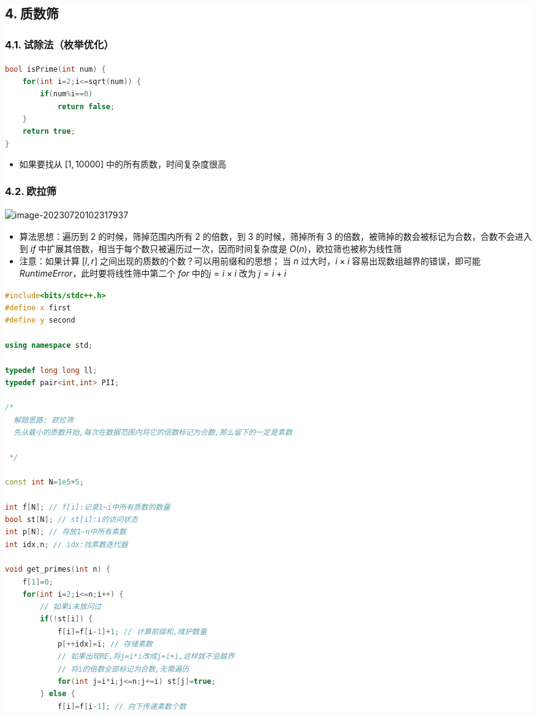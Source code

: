 ``` c++
```



## 4. 质数筛

### 4.1. 试除法（枚举优化）

``` c++
bool isPrime(int num) {
    for(int i=2;i<=sqrt(num)) {
        if(num%i==0)
            return false;
    }
    return true;
}
```

* 如果要找从 $[1,10000]$ 中的所有质数，时间复杂度很高



### 4.2. 欧拉筛

![image-20230720102317937](https://gitee.com/RoysterCDD/figurebed/raw/master/img/image-20230720102317937.png)

* 算法思想：遍历到 $2$ 的时候，筛掉范围内所有 $2$ 的倍数，到 $3$ 的时候，筛掉所有 $3$ 的倍数，被筛掉的数会被标记为合数，合数不会进入到 $if$ 中扩展其倍数，相当于每个数只被遍历过一次，因而时间复杂度是 $O(n)$，欧拉筛也被称为线性筛
* 注意：如果计算 $[l,r]$ 之间出现的质数的个数？可以用前缀和的思想；
  当 $n$ 过大时，$i×i$ 容易出现数组越界的错误，即可能 $RuntimeError$，此时要将线性筛中第二个 $for$ 中的$j=i×i$ 改为 $j=i+i$ 

``` c++
#include<bits/stdc++.h>
#define x first
#define y second

using namespace std;

typedef long long ll;
typedef pair<int,int> PII;

/*
  解题思路: 欧拉筛
  先从最小的质数开始,每次在数据范围内将它的倍数标记为合数,那么留下的一定是素数
  
 */

const int N=1e5+5;

int f[N]; // f[i]:记录1~i中所有质数的数量
bool st[N]; // st[i]:i的访问状态
int p[N]; // 存放1~n中所有素数
int idx,n; // idx:找素数迭代器

void get_primes(int n) {
	f[1]=0;
	for(int i=2;i<=n;i++) {
		// 如果i未放问过
		if(!st[i]) {
			f[i]=f[i-1]+1; // 计算前缀和,维护数量
			p[++idx]=i; // 存储素数
			// 如果出现RE,将j=i*i改成j=i+i,这样就不会越界
			// 将i的倍数全部标记为合数,无需遍历
			for(int j=i*i;j<=n;j+=i) st[j]=true;
		} else {
			f[i]=f[i-1]; // 向下传递素数个数
```